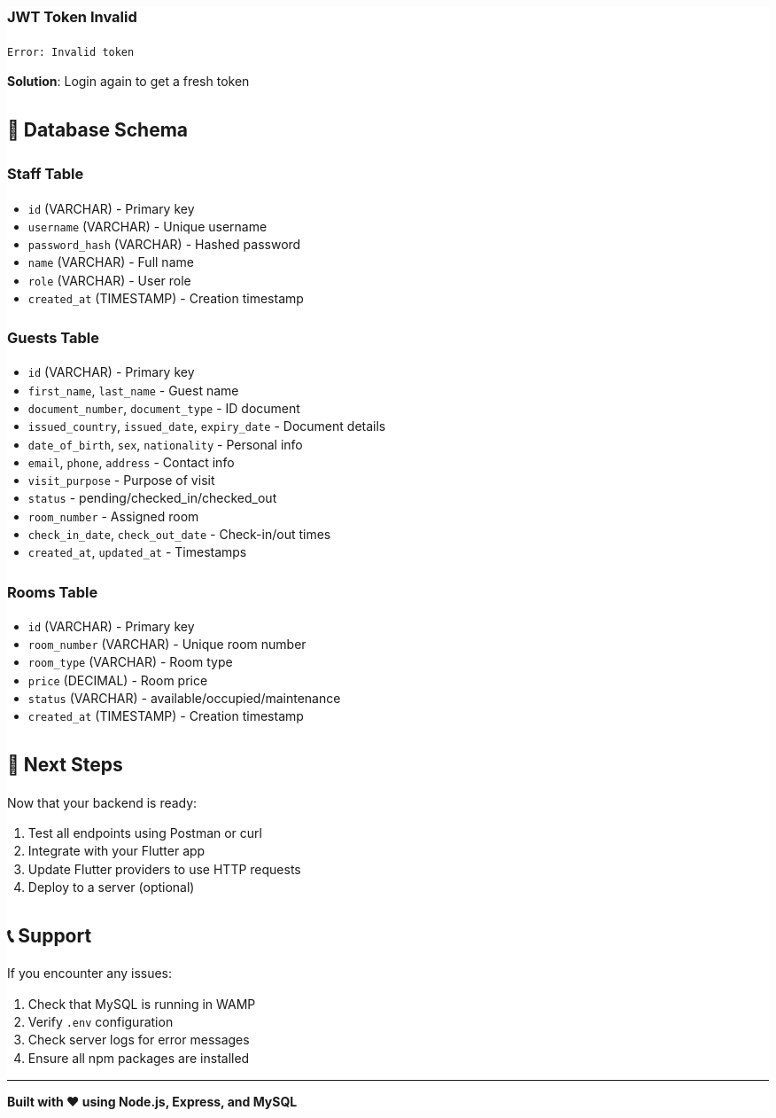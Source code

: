 ### JWT Token Invalid
```
Error: Invalid token
```
**Solution**: Login again to get a fresh token

## 📝 Database Schema

### Staff Table
- `id` (VARCHAR) - Primary key
- `username` (VARCHAR) - Unique username
- `password_hash` (VARCHAR) - Hashed password
- `name` (VARCHAR) - Full name
- `role` (VARCHAR) - User role
- `created_at` (TIMESTAMP) - Creation timestamp

### Guests Table
- `id` (VARCHAR) - Primary key
- `first_name`, `last_name` - Guest name
- `document_number`, `document_type` - ID document
- `issued_country`, `issued_date`, `expiry_date` - Document details
- `date_of_birth`, `sex`, `nationality` - Personal info
- `email`, `phone`, `address` - Contact info
- `visit_purpose` - Purpose of visit
- `status` - pending/checked_in/checked_out
- `room_number` - Assigned room
- `check_in_date`, `check_out_date` - Check-in/out times
- `created_at`, `updated_at` - Timestamps

### Rooms Table
- `id` (VARCHAR) - Primary key
- `room_number` (VARCHAR) - Unique room number
- `room_type` (VARCHAR) - Room type
- `price` (DECIMAL) - Room price
- `status` (VARCHAR) - available/occupied/maintenance
- `created_at` (TIMESTAMP) - Creation timestamp

## 🎯 Next Steps

Now that your backend is ready:
1. Test all endpoints using Postman or curl
2. Integrate with your Flutter app
3. Update Flutter providers to use HTTP requests
4. Deploy to a server (optional)

## 📞 Support

If you encounter any issues:
1. Check that MySQL is running in WAMP
2. Verify `.env` configuration
3. Check server logs for error messages
4. Ensure all npm packages are installed

---

**Built with ❤️ using Node.js, Express, and MySQL**
